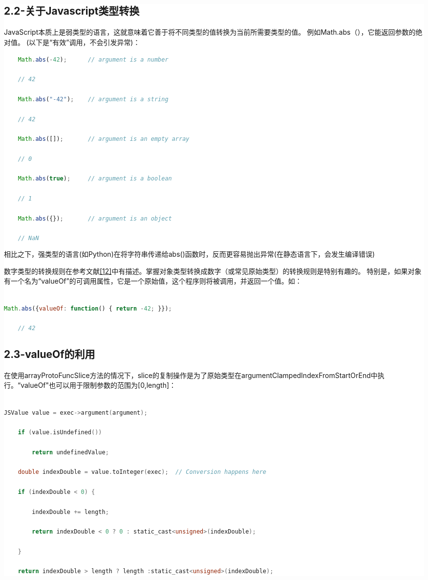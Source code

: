 
## 2.2-关于Javascript类型转换

JavaScript本质上是弱类型的语言，这就意味着它善于将不同类型的值转换为当前所需要类型的值。 例如Math.abs（），它能返回参数的绝对值。 (以下是“有效”调用，不会引发异常)：

```javascript
    Math.abs(-42);      // argument is a number

    // 42

    Math.abs("-42");    // argument is a string

    // 42

    Math.abs([]);       // argument is an empty array

    // 0

    Math.abs(true);     // argument is a boolean

    // 1

    Math.abs({});       // argument is an object

    // NaN

```


相比之下，强类型的语言(如Python)在将字符串传递给abs()函数时，反而更容易抛出异常(在静态语言下，会发生编译错误)

数字类型的转换规则在参考文献[[12]](http://www.ecma-international.org/ecma-262/6.0/#sec-type-conversion)中有描述。掌握对象类型转换成数字（或常见原始类型）的转换规则是特别有趣的。 特别是，如果对象有一个名为“valueOf”的可调用属性，它是一个原始值，这个程序则将被调用，并返回一个值。如： 

```javascript

Math.abs({valueOf: function() { return -42; }});

    // 42

```

## 2.3-valueOf的利用

在使用arrayProtoFuncSlice方法的情况下，slice的复制操作是为了原始类型在argumentClampedIndexFromStartOrEnd中执行。“valueOf"也可以用于限制参数的范围为[0,length]：

```c

JSValue value = exec->argument(argument);

    if (value.isUndefined())

        return undefinedValue;

    double indexDouble = value.toInteger(exec);  // Conversion happens here

    if (indexDouble < 0) {

        indexDouble += length;

        return indexDouble < 0 ? 0 : static_cast<unsigned>(indexDouble);

    }

    return indexDouble > length ? length :static_cast<unsigned>(indexDouble);

```
